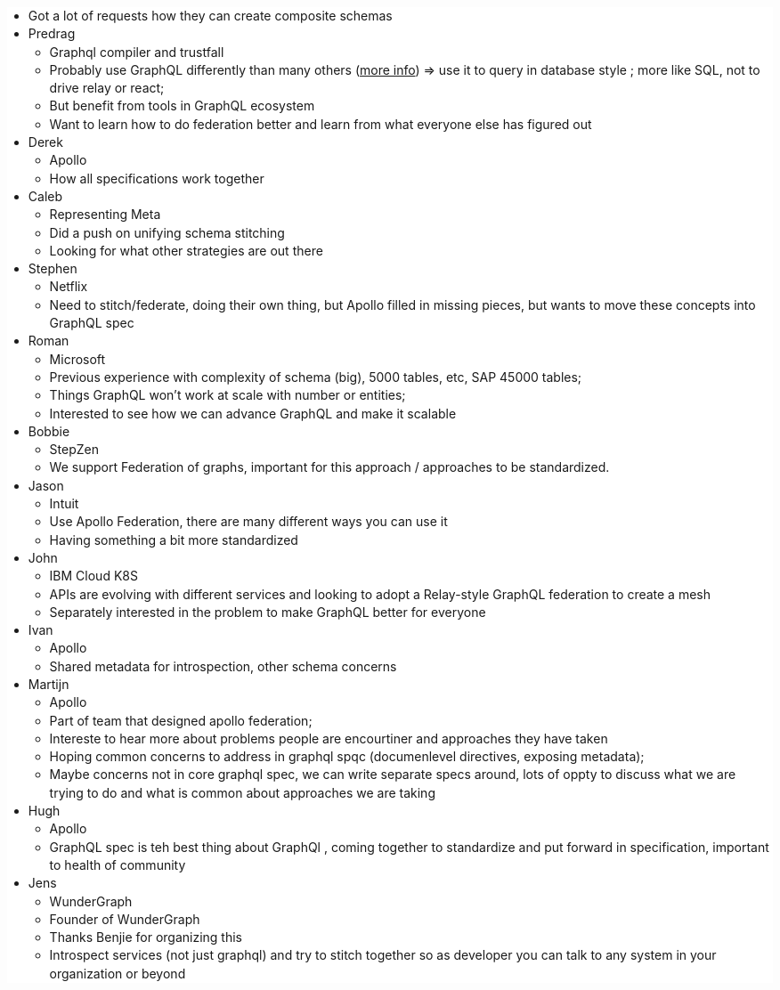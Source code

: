   - Got a lot of requests how they can create composite schemas
- Predrag
  - Graphql compiler and trustfall
  - Probably use GraphQL differently than many others
    ([more info](https://www.hytradboi.com/2022/how-to-query-almost-everything))
    => use it to query in database style ; more like SQL, not to drive relay or
    react;
  - But benefit from tools in GraphQL ecosystem
  - Want to learn how to do federation better and learn from what everyone else
    has figured out
- Derek
  - Apollo
  - How all specifications work together
- Caleb
  - Representing Meta
  - Did a push on unifying schema stitching
  - Looking for what other strategies are out there
- Stephen
  - Netflix
  - Need to stitch/federate, doing their own thing, but Apollo filled in missing
    pieces, but wants to move these concepts into GraphQL spec
- Roman
  - Microsoft
  - Previous experience with complexity of schema (big), 5000 tables, etc, SAP
    45000 tables;
  - Things GraphQL won’t work at scale with number or entities;
  - Interested to see how we can advance GraphQL and make it scalable
- Bobbie
  - StepZen
  - We support Federation of graphs, important for this approach / approaches to
    be standardized.
- Jason
  - Intuit
  - Use Apollo Federation, there are many different ways you can use it
  - Having something a bit more standardized
- John
  - IBM Cloud K8S
  - APIs are evolving with different services and looking to adopt a Relay-style
    GraphQL federation to create a mesh
  - Separately interested in the problem to make GraphQL better for everyone
- Ivan
  - Apollo
  - Shared metadata for introspection, other schema concerns
- Martijn
  - Apollo
  - Part of team that designed apollo federation;
  - Intereste to hear more about problems people are encourtiner and approaches
    they have taken
  - Hoping common concerns to address in graphql spqc (documenlevel directives,
    exposing metadata);
  - Maybe concerns not in core graphql spec, we can write separate specs around,
    lots of oppty to discuss what we are trying to do and what is common about
    approaches we are taking
- Hugh
  - Apollo
  - GraphQL spec is teh best thing about GraphQl , coming together to
    standardize and put forward in specification, important to health of
    community
- Jens
  - WunderGraph
  - Founder of WunderGraph
  - Thanks Benjie for organizing this
  - Introspect services (not just graphql) and try to stitch together so as
    developer you can talk to any system in your organization or beyond